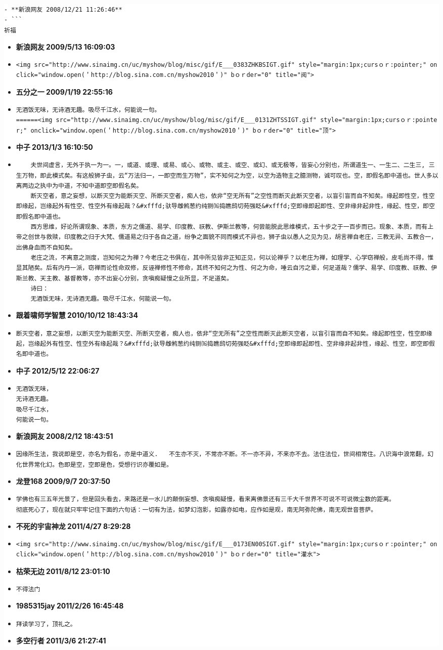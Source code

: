   ```
- **新浪网友 2008/12/21 11:26:46**
- ```
  祈福
  ```
- **新浪网友 2009/5/13 16:09:03**
- ```
  <img src="http://www.sinaimg.cn/uc/myshow/blog/misc/gif/E___0383ZHKBSIGT.gif" style="margin:1px;cursｏｒ:pointer;" onclick="window.open(＇http://blog.sina.com.cn/myshow2010＇)" bｏｒder="0" title="阅">
  ```
- **五分之一 2009/1/19 22:55:16**
- ```
  无酒饭无味，无诗酒无趣。吸尽千江水，何能说一句。
  ======<img src="http://www.sinaimg.cn/uc/myshow/blog/misc/gif/E___0131ZHTSSIGT.gif" style="margin:1px;cursｏｒ:pointer;" onclick="window.open(＇http://blog.sina.com.cn/myshow2010＇)" bｏｒder="0" title="顶">
  ```
- **中子 2013/1/3 16:10:50**
- ```
      夫世间虚言，无外于执一为一。一，或道、或理、或易、或心、或物、或主、或空、或幻、或无极等，皆妄心分别也，所谓道生一、一生二、二生三, 三生万物，即此模式矣。有这般狮子虫，云“万法归一，一即空而生万物”，实不知何之为空，以空为造物主之臆测物，诚可叹也。空，即假名即中道也。世人多以离两边之执中为中道，不知中道即空即假名矣。
      断灭空者，意之妄想，以断灭空为能断灭空、所断灭空者，痴人也，依非“空无所有”之空性而断灭此断灭空者，以盲引盲而自不知矣。缘起即性空，性空即缘起，岂缘起外有性空、性空外有缘起哉？&#xfffd;驮导雌鸺葱约纯铡⒃捣瞧鸱切苑强眨&#xfffd;空即缘即起即性、空非缘非起非性，缘起、性空，即空即假名即中道也。
      西方思维，好论所谓现象、本质，东方之儒道、易学、印度教、祆教、伊斯兰教等，何尝能脱此思维模式，五十步之于一百步而已。现象、本质，而有上帝之创世与救赎，印度教之归于大梵、儒道易之归于各自之道，纷争之面貌不同而模式不异也，狮子虫以愚人之见为见，胡言禅自老庄，三教无异、五教合一，出佛身血而不自知矣。
      老庄之流，不离意之测度，岂知何之为禅？今老庄之书俱在，其中所见皆非正知正见，何以论禅乎？以老庄为禅，如理学、心学窃禅般，皮毛尚不得，惟显其陋矣。后有内丹一派，窃禅而论性命双修，反诬禅修性不修命，其终不知何之为性、何之为命，唾云自污之辈，何足道哉？儒学、易学、印度教、祆教、伊斯兰教、天主教、基督教等，亦不出妄心分别，贪嗔痴疑慢之业所显，不足道矣。
      诗曰：
      无酒饭无味，无诗酒无趣。吸尽千江水，何能说一句。
  ```
- **跟着啸师学智慧 2010/10/12 18:43:34**
- ```
  断灭空者，意之妄想，以断灭空为能断灭空、所断灭空者，痴人也，依非“空无所有”之空性而断灭此断灭空者，以盲引盲而自不知矣。缘起即性空，性空即缘起，岂缘起外有性空、性空外有缘起哉？&#xfffd;驮导雌鸺葱约纯铡⒃捣瞧鸱切苑强眨&#xfffd;空即缘即起即性、空非缘非起非性，缘起、性空，即空即假名即中道也。
  ```
- **中子 2012/5/12 22:06:27**
- ```
  无酒饭无味，
  无诗酒无趣。
  吸尽千江水，
  何能说一句。
  ```
- **新浪网友 2008/2/12 18:43:51**
- ```
  因缘所生法，我说即是空，亦名为假名，亦是中道义.   不生亦不灭，不常亦不断。不一亦不异，不来亦不去。法住法位，世间相常住。八识海中浪常翻，幻化世界常化幻。色即是空，空即是色，受想行识亦覆如是。                  
  ```
- **龙登168 2009/9/7 20:37:50**
- ```
  学佛也有三五年光景了，但是回头看去，来路还是一水儿的颠倒妄想、贪嗔痴疑慢，看来离佛景还有三千大千世界不可说不可说微尘数的距离。
  彻底死心了，现在就只牢牢记住下面的六句话：一切有为法，如梦幻泡影，如露亦如电，应作如是观，南无阿弥陀佛，南无观世音菩萨。
  ```
- **不死的宇宙神龙 2011/4/27 8:29:28**
- ```
  <img src="http://www.sinaimg.cn/uc/myshow/blog/misc/gif/E___0173EN00SIGT.gif" style="margin:1px;cursｏｒ:pointer;" onclick="window.open(＇http://blog.sina.com.cn/myshow2010＇)" bｏｒder="0" title="灌水">
  ```
- **枯荣无边 2011/8/12 23:01:10**
- ```
  不得法门
  ```
- **1985315jay 2011/2/26 16:45:48**
- ```
  拜读学习了，顶礼之。
  ```
- **多空行者 2011/3/6 21:27:41**
